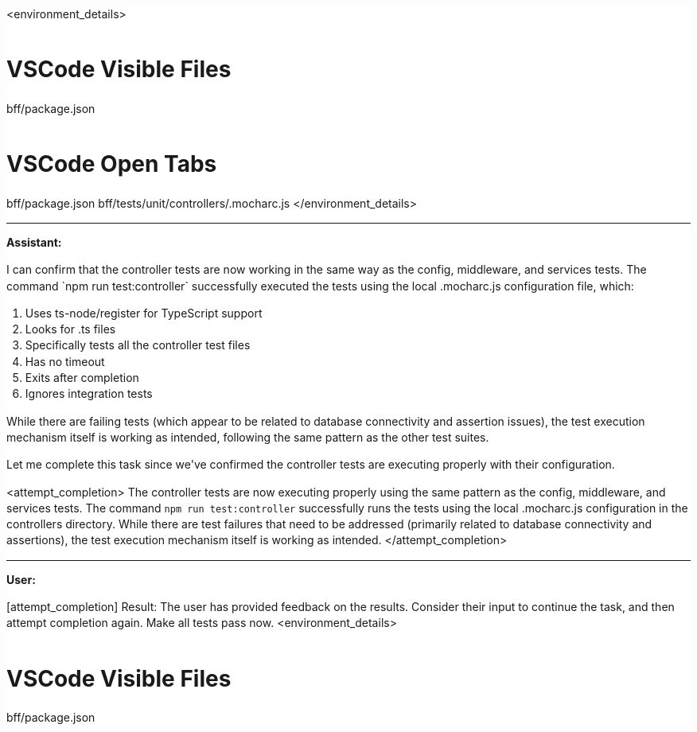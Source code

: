 <environment_details>
# VSCode Visible Files
bff/package.json

# VSCode Open Tabs
bff/package.json
bff/tests/unit/controllers/.mocharc.js
</environment_details>

---

**Assistant:**

<thinking>
I can confirm that the controller tests are now working in the same way as the config, middleware, and services tests. The command `npm run test:controller` successfully executed the tests using the local .mocharc.js configuration file, which:

1. Uses ts-node/register for TypeScript support
2. Looks for .ts files
3. Specifically tests all the controller test files
4. Has no timeout
5. Exits after completion
6. Ignores integration tests

While there are failing tests (which appear to be related to database connectivity and assertion issues), the test execution mechanism itself is working as intended, following the same pattern as the other test suites.

Let me complete this task since we've confirmed the controller tests are executing properly with their configuration.
</thinking>

<attempt_completion>
<result>
The controller tests are now executing properly using the same pattern as the config, middleware, and services tests. The command `npm run test:controller` successfully runs the tests using the local .mocharc.js configuration in the controllers directory. While there are test failures that need to be addressed (primarily related to database connectivity and assertions), the test execution mechanism itself is working as intended.
</result>
</attempt_completion>

---

**User:**

[attempt_completion] Result:
The user has provided feedback on the results. Consider their input to continue the task, and then attempt completion again.
<feedback>
Make all tests pass now.
</feedback>
<environment_details>
# VSCode Visible Files
bff/package.json

